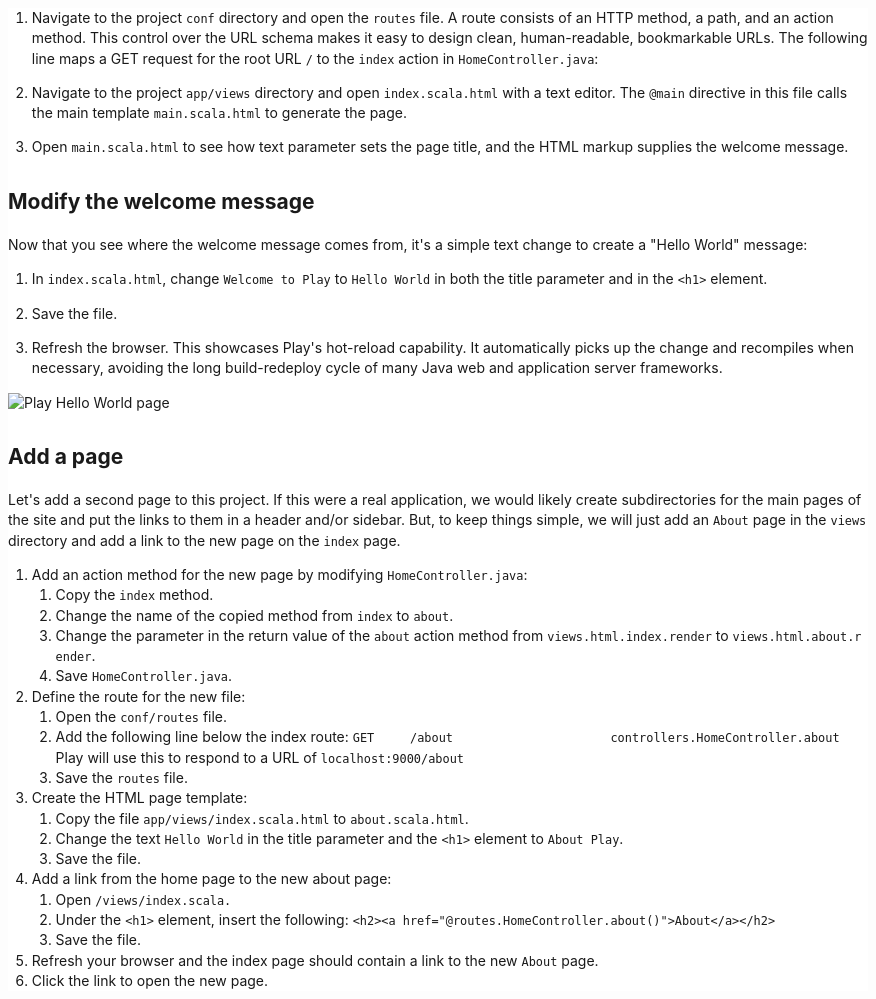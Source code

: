 1. Navigate to the project `conf` directory and open the `routes` file. A route consists of an HTTP method, a path, and an action method. This control over the URL schema makes it easy to design clean, human-readable, bookmarkable URLs. The following line maps a GET request for the root URL `/` to the `index` action in `HomeController.java`:

    ```routes    GET     /           controllers.HomeController.index
    ```

1. Navigate to the project `app/views` directory and open `index.scala.html` with a text editor. The `@main` directive in this file calls the main template `main.scala.html` to generate the page.

1. Open `main.scala.html` to see how text parameter sets the page title, and the HTML markup supplies the welcome message.

## Modify the welcome message

Now that you see where the welcome message comes from, it's a simple text change to create a "Hello World" message:

1. In `index.scala.html`, change `Welcome to Play` to `Hello World` in both the title parameter and in the `<h1>` element.

1. Save the file.

1. Refresh the browser. This showcases Play's hot-reload capability. It automatically picks up the change and recompiles when necessary, avoiding the long build-redeploy cycle of many Java web and application server frameworks.

  ![Play Hello World page](images/hello-world.png)

## Add a page

Let's add a second page to this project. If this were a real application, we would likely create subdirectories for the main pages of the site and put the links to them in a header and/or sidebar. But, to keep things simple, we will just add an `About` page in the `views` directory and add a link to the new page on the `index` page.

1. Add an action method for the new page by modifying `HomeController.java`:
    1. Copy the `index` method.
    1. Change the name of the copied method from `index` to `about`.
    1. Change the parameter in the return value of the `about` action method from `views.html.index.render` to `views.html.about.render`.
    1. Save `HomeController.java`.
1. Define the route for the new file:
    1. Open the `conf/routes` file.
    1. Add the following line below the index route:
   `GET     /about                      controllers.HomeController.about`
    Play will use this to respond to a URL of `localhost:9000/about`
    1. Save the `routes` file.
1. Create the HTML page template:
    1. Copy the file `app/views/index.scala.html` to `about.scala.html`.
    1. Change the text `Hello World` in the title parameter and the `<h1>` element to `About Play`.
    1. Save the file.
1. Add a link from the home page to the new about page:
    1. Open `/views/index.scala.`
    1. Under the `<h1>` element, insert the following:
    `<h2><a href="@routes.HomeController.about()">About</a></h2>`
    1. Save the file.
1. Refresh your browser and the index page should contain a link to the new `About` page.
1. Click the link to open the new page.
